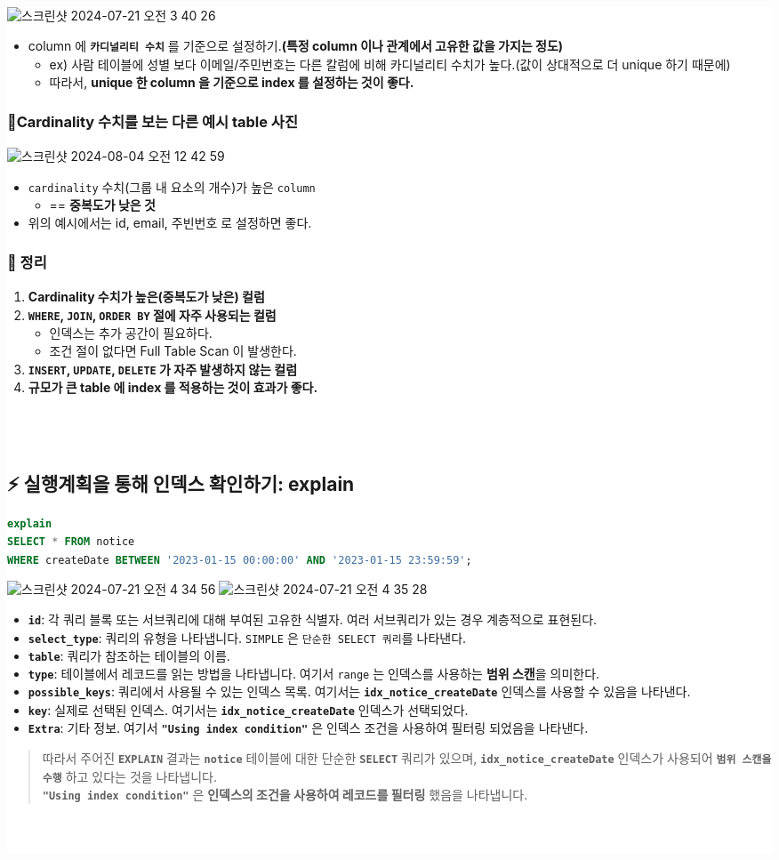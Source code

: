 <img width="1000" alt="스크린샷 2024-07-21 오전 3 40 26" src="https://github.com/user-attachments/assets/ece36531-117d-4563-9855-c2c43264d216">

- column 에 **`카디널리티 수치`** 를 기준으로 설정하기.**(특정 column 이나 관계에서 고유한 값을 가지는 정도)**
    - ex) 사람 테이블에 성별 보다 이메일/주민번호는 다른 칼럼에 비해 카디널리티 수치가 높다.(값이 상대적으로 더 unique 하기 때문에)
    - 따라서, **unique 한 column 을 기준으로 index 를 설정하는 것이 좋다.** 

### 🔋Cardinality 수치를 보는 다른 예시 table 사진

<img width="1000" alt="스크린샷 2024-08-04 오전 12 42 59" src="https://github.com/user-attachments/assets/df1293dc-d063-4595-bcc3-596ab43a6e65">

- `cardinality` 수치(그룹 내 요소의 개수)가 높은 `column`
  - == **중복도가 낮은 것**
- 위의 예시에서는 id, email, 주빈번호 로 설정하면 좋다.

### 🔋 정리

1. **Cardinality 수치가 높은(중복도가 낮은) 컬럼**
2. **`WHERE`, `JOIN`, `ORDER BY` 절에 자주 사용되는 컬럼**
   - 인덱스는 추가 공간이 필요하다.
   - 조건 절이 없다면 Full Table Scan 이 발생한다.
3. **`INSERT`, `UPDATE`, `DELETE` 가 자주 발생하지 않는 컬럼**
4. **규모가 큰 table 에 index 를 적용하는 것이 효과가 좋다.**

<br/>

<br/>

## ⚡️ 실행계획을 통해 인덱스 확인하기: explain

```sql
explain
SELECT * FROM notice
WHERE createDate BETWEEN '2023-01-15 00:00:00' AND '2023-01-15 23:59:59';
```

<img width="1000" alt="스크린샷 2024-07-21 오전 4 34 56" src="https://github.com/user-attachments/assets/0e052512-97be-4c63-a3d1-2e2e26e6d265">

<img width="1000" alt="스크린샷 2024-07-21 오전 4 35 28" src="https://github.com/user-attachments/assets/ffd737c9-c383-40fb-8fc6-24a8975ab643">

- **`id`**: 각 쿼리 블록 또는 서브쿼리에 대해 부여된 고유한 식별자. 여러 서브쿼리가 있는 경우 계층적으로 표현된다.
- **`select_type`**: 쿼리의 유형을 나타냅니다. `SIMPLE` 은 `단순한 SELECT 쿼리`를 나타낸다.
- **`table`**: 쿼리가 참조하는 테이블의 이름.
- **`type`**: 테이블에서 레코드를 읽는 방법을 나타냅니다. 여기서 `range` 는 인덱스를 사용하는 **범위 스캔**을 의미한다.
- **`possible_keys`**: 쿼리에서 사용될 수 있는 인덱스 목록. 여기서는 **`idx_notice_createDate`** 인덱스를 사용할 수 있음을 나타낸다.
- **`key`**: 실제로 선택된 인덱스. 여기서는 **`idx_notice_createDate`** 인덱스가 선택되었다.
- **`Extra`**: 기타 정보. 여기서 **`"Using index condition"`** 은 인덱스 조건을 사용하여 필터링 되었음을 나타낸다.

> 따라서 주어진 **`EXPLAIN`** 결과는 **`notice`** 테이블에 대한 단순한 **`SELECT`** 쿼리가 있으며, **`idx_notice_createDate`** 인덱스가 사용되어 **`범위 스캔을 수행`** 하고 있다는 것을 나타냅니다.   
> **`"Using index condition"`** 은 **인덱스의 조건을 사용하여 레코드를 필터링** 했음을 나타냅니다.

<br/>

<br/>
